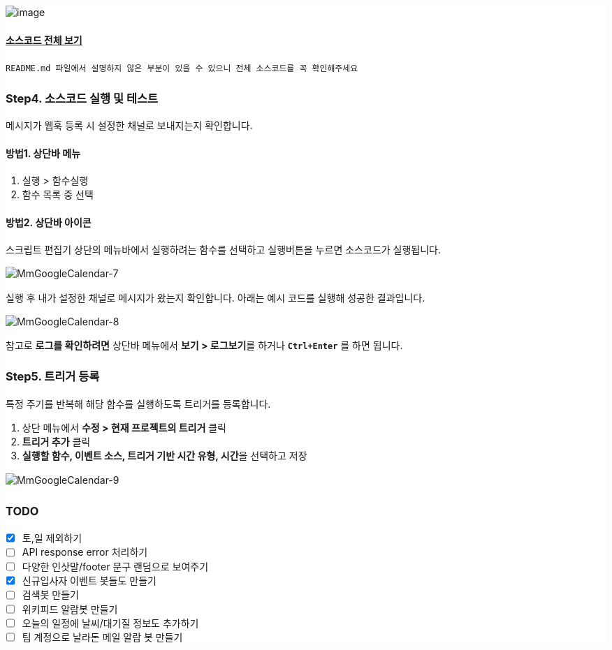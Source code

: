 ![image](https://user-images.githubusercontent.com/11264094/89378362-95357f00-d72e-11ea-9fad-caeaf98b9e7b.png)


#### [소스코드 전체 보기](https://github.com/bomeekim/mattermost/blob/master/todayBot/index.js)

```
README.md 파일에서 설명하지 않은 부분이 있을 수 있으니 전체 소스코드를 꼭 확인해주세요
```

### Step4. 소스코드 실행 및 테스트

메시지가 웹훅 등록 시 설정한 채널로 보내지는지 확인합니다.

#### 방법1. 상단바 메뉴

1. 실행 > 함수실행
2. 함수 목록 중 선택

#### 방법2. 상단바 아이콘

스크립트 편집기 상단의 메뉴바에서 실행하려는 함수를 선택하고 실행버튼을 누르면 소스코드가 실행됩니다.

![MmGoogleCalendar-7](https://user-images.githubusercontent.com/11264094/89153793-9769d300-d5a0-11ea-86ff-882f35be20ca.png)

실행 후 내가 설정한 채널로 메시지가 왔는지 확인합니다. 아래는 예시 코드를 실행해 성공한 결과입니다.

![MmGoogleCalendar-8](https://user-images.githubusercontent.com/11264094/89154023-15c67500-d5a1-11ea-81cf-8755ed7a73b7.png)

참고로 **로그를 확인하려면** 상단바 메뉴에서 **보기 > 로그보기**를 하거나 **`Ctrl+Enter`** 를 하면 됩니다.

### Step5. 트리거 등록

특정 주기를 반복해 해당 함수를 실행하도록 트리거를 등록합니다.

1. 상단 메뉴에서 **수정 > 현재 프로젝트의 트리거** 클릭
2. **트리거 추가** 클릭
3. **실행할 함수, 이벤트 소스, 트리거 기반 시간 유형, 시간**을 선택하고 저장

![MmGoogleCalendar-9](https://user-images.githubusercontent.com/11264094/89154652-3cd17680-d5a2-11ea-92c4-b44b48b009cf.png)

### TODO

- [x] 토,일 제외하기
- [ ] API response error 처리하기
- [ ] 다양한 인삿말/footer 문구 랜덤으로 보여주기
- [x] 신규입사자 이벤트 봇들도 만들기
- [ ] 검색봇 만들기
- [ ] 위키피드 알람봇 만들기
- [ ] 오늘의 일정에 날씨/대기질 정보도 추가하기
- [ ] 팀 계정으로 날라돈 메일 알람 봇 만들기
